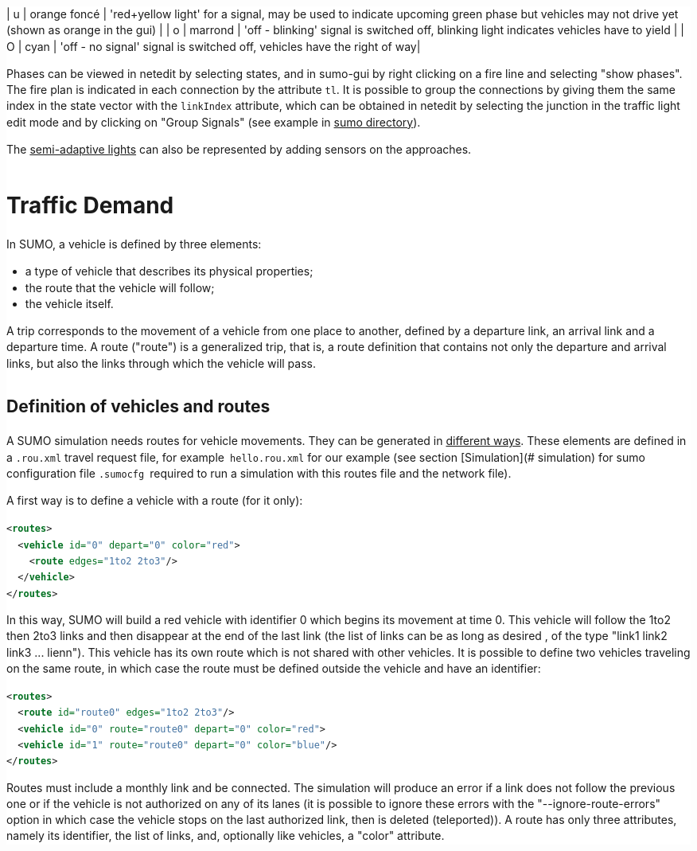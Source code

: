 | u         | orange foncé | 'red+yellow light' for a signal, may be used to indicate upcoming green phase but vehicles may not drive yet (shown as orange in the gui)                                                                                                                                                                                                                                                             |
| o         | marrond | 'off - blinking' signal is switched off, blinking light indicates vehicles have to yield                                                                                                                                                                                                                                                                                                              |
| O         | cyan | 'off - no signal' signal is switched off, vehicles have the right of way|

Phases can be viewed in netedit by selecting states, and in sumo-gui by right clicking on a fire line and selecting "show phases". The fire plan is indicated in each connection by the attribute `tl`. It is possible to group the connections by giving them the same index in the state vector with the `linkIndex` attribute, which can be obtained in netedit by selecting the junction in the traffic light edit mode and by clicking on "Group Signals" (see example in [sumo directory](sumo)).

The [semi-adaptive lights](https://sumo.dlr.de/docs/Simulation/Traffic_Lights.html#actuated_traffic_lights) can also be represented by adding sensors on the approaches.

# Traffic Demand
In SUMO, a vehicle is defined by three elements:
* a type of vehicle that describes its physical properties;
* the route that the vehicle will follow;
* the vehicle itself.

A trip corresponds to the movement of a vehicle from one place to another, defined by a departure link, an arrival link and a departure time. A route ("route") is a generalized trip, that is, a route definition that contains not only the departure and arrival links, but also the links through which the vehicle will pass.

## Definition of vehicles and routes
A SUMO simulation needs routes for vehicle movements. They can be generated in [different ways](https://sumo.dlr.de/docs/Demand/Introduction_to_demand_modelling_in_SUMO.html). These elements are defined in a `.rou.xml` travel request file, for example` hello.rou.xml` for our example (see section [Simulation](# simulation) for sumo configuration file `.sumocfg `required to run a simulation with this routes file and the network file).

A first way is to define a vehicle with a route (for it only):
```xml
<routes>
  <vehicle id="0" depart="0" color="red">
    <route edges="1to2 2to3"/>
  </vehicle>
</routes>
```
In this way, SUMO will build a red vehicle with identifier 0 which begins its movement at time 0. This vehicle will follow the 1to2 then 2to3 links and then disappear at the end of the last link (the list of links can be as long as desired , of the type "link1 link2 link3 ... lienn"). This vehicle has its own route which is not shared with other vehicles. It is possible to define two vehicles traveling on the same route, in which case the route must be defined outside the vehicle and have an identifier:
```xml
<routes>
  <route id="route0" edges="1to2 2to3"/>
  <vehicle id="0" route="route0" depart="0" color="red">
  <vehicle id="1" route="route0" depart="0" color="blue"/>
</routes>
```
Routes must include a monthly link and be connected. The simulation will produce an error if a link does not follow the previous one or if the vehicle is not authorized on any of its lanes (it is possible to ignore these errors with the "--ignore-route-errors" option in which case the vehicle stops on the last authorized link, then is deleted (teleported)). A route has only three attributes, namely its identifier, the list of links, and, optionally like vehicles, a "color" attribute.
